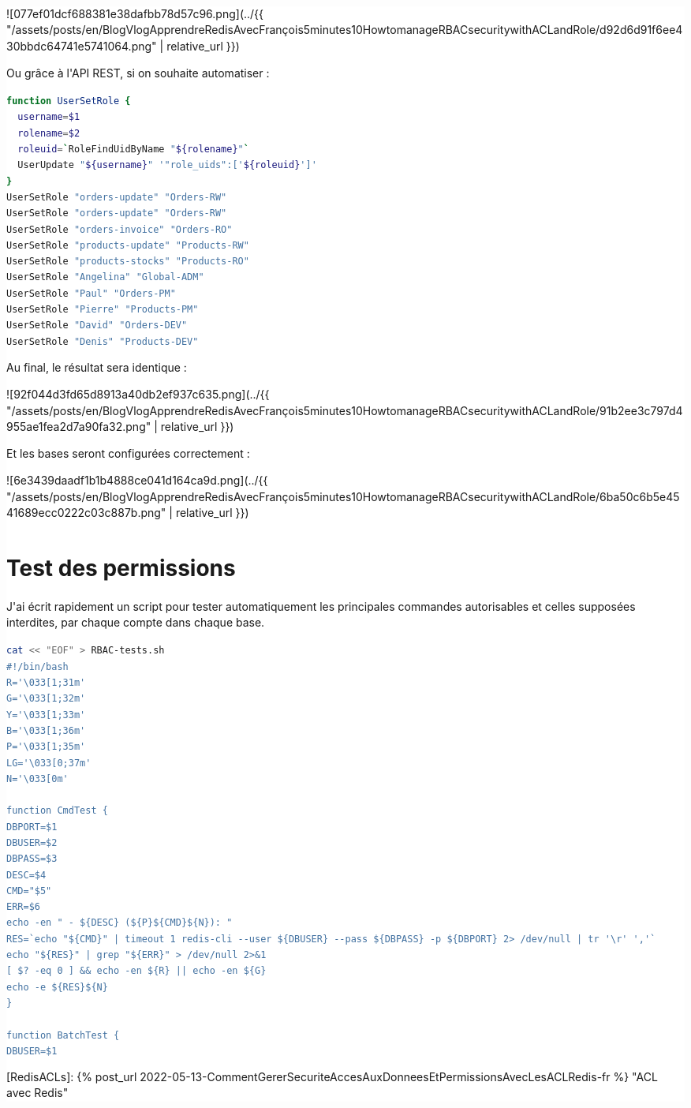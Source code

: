 ![077ef01dcf688381e38dafbb78d57c96.png](../{{ "/assets/posts/en/BlogVlogApprendreRedisAvecFrançois5minutes10HowtomanageRBACsecuritywithACLandRole/d92d6d91f6ee430bbdc64741e5741064.png" | relative_url }})

Ou grâce à l'API REST, si on souhaite automatiser :

```bash
function UserSetRole {
  username=$1
  rolename=$2
  roleuid=`RoleFindUidByName "${rolename}"`
  UserUpdate "${username}" '"role_uids":['${roleuid}']'
}
UserSetRole "orders-update" "Orders-RW"
UserSetRole "orders-update" "Orders-RW"
UserSetRole "orders-invoice" "Orders-RO"
UserSetRole "products-update" "Products-RW"
UserSetRole "products-stocks" "Products-RO"
UserSetRole "Angelina" "Global-ADM"
UserSetRole "Paul" "Orders-PM"
UserSetRole "Pierre" "Products-PM"
UserSetRole "David" "Orders-DEV"
UserSetRole "Denis" "Products-DEV"
```

Au final, le résultat sera identique :

![92f044d3fd65d8913a40db2ef937c635.png](../{{ "/assets/posts/en/BlogVlogApprendreRedisAvecFrançois5minutes10HowtomanageRBACsecuritywithACLandRole/91b2ee3c797d4955ae1fea2d7a90fa32.png" | relative_url }})

Et les bases seront configurées correctement :

![6e3439daadf1b1b4888ce041d164ca9d.png](../{{ "/assets/posts/en/BlogVlogApprendreRedisAvecFrançois5minutes10HowtomanageRBACsecuritywithACLandRole/6ba50c6b5e4541689ecc0222c03c887b.png" | relative_url }})

# Test des permissions
J'ai écrit rapidement un script pour tester automatiquement les principales
commandes autorisables et celles supposées interdites, par chaque compte dans
chaque base.

```bash
cat << "EOF" > RBAC-tests.sh
#!/bin/bash
R='\033[1;31m'
G='\033[1;32m'
Y='\033[1;33m'
B='\033[1;36m'
P='\033[1;35m'
LG='\033[0;37m'
N='\033[0m'

function CmdTest {
DBPORT=$1
DBUSER=$2
DBPASS=$3
DESC=$4
CMD="$5"
ERR=$6
echo -en " - ${DESC} (${P}${CMD}${N}): "
RES=`echo "${CMD}" | timeout 1 redis-cli --user ${DBUSER} --pass ${DBPASS} -p ${DBPORT} 2> /dev/null | tr '\r' ','`
echo "${RES}" | grep "${ERR}" > /dev/null 2>&1
[ $? -eq 0 ] && echo -en ${R} || echo -en ${G}
echo -e ${RES}${N}
}

function BatchTest {
DBUSER=$1
```

[Video]: https://youtu.be/hFKZHZrpusM "Vidéo d'explication et de démonstration"
[RedisACLs]: {% post_url 2022-05-13-CommentGererSecuriteAccesAuxDonneesEtPermissionsAvecLesACLRedis-fr %} "ACL avec Redis"